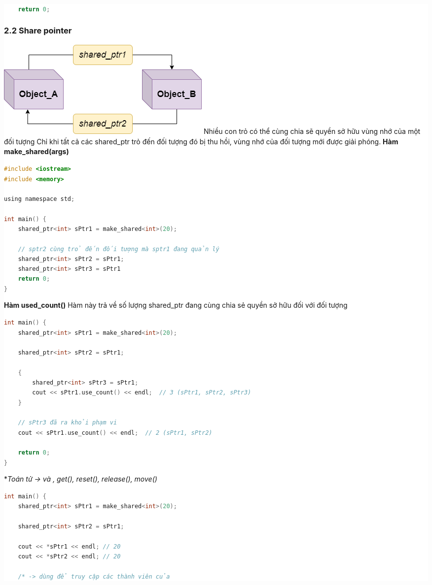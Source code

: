 ```c
    return 0;
```

### 2.2 Share pointer
 ![alt text](399884562-1fe09512-3714-47d9-aa15-7846d45c07c3.png)
 Nhiều con trỏ có thể cùng chia sẽ quyền sở hữu vùng nhớ của một đối tượng
 Chỉ khi tất cả các shared_ptr trỏ đến đối tượng đó bị thu hồi, vùng nhớ của đối tượng mới được giải phóng. 
**Hàm make_shared<T>(args)**
```c
#include <iostream>
#include <memory>

using namespace std;

int main() {
    shared_ptr<int> sPtr1 = make_shared<int>(20); 
    
    // sptr2 cùng trỏ đến đối tượng mà sptr1 đang quản lý
    shared_ptr<int> sPtr2 = sPtr1;
    shared_ptr<int> sPtr3 = sPtr1
    return 0;
}
```
**Hàm used_count()**
Hàm này trả về số lượng shared_ptr đang cùng chia sẻ quyền sở hữu đối với đối tượng
```cpp
int main() {
    shared_ptr<int> sPtr1 = make_shared<int>(20); 

    shared_ptr<int> sPtr2 = sPtr1;
    
    {
        shared_ptr<int> sPtr3 = sPtr1;
        cout << sPtr1.use_count() << endl;  // 3 (sPtr1, sPtr2, sPtr3)
    }

    // sPtr3 đã ra khỏi phạm vi
    cout << sPtr1.use_count() << endl;  // 2 (sPtr1, sPtr2)

    return 0;
}
```
**Toán tử -> và *, get(), reset(), release(), move()**
```cpp
int main() {
    shared_ptr<int> sPtr1 = make_shared<int>(20); 

    shared_ptr<int> sPtr2 = sPtr1;

    cout << *sPtr1 << endl; // 20
    cout << *sPtr2 << endl; // 20

    /* -> dùng để truy cập các thành viên của 
```